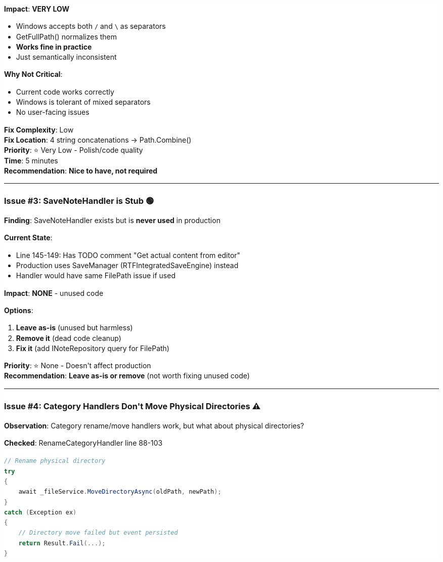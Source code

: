 **Impact**: **VERY LOW**
- Windows accepts both `/` and `\` as separators
- GetFullPath() normalizes them
- **Works fine in practice**
- Just semantically inconsistent

**Why Not Critical**:
- Current code works correctly
- Windows is tolerant of mixed separators
- No user-facing issues

**Fix Complexity**: Low  
**Fix Location**: 4 string concatenations → Path.Combine()  
**Priority**: ⭐ Very Low - Polish/code quality  
**Time**: 5 minutes  
**Recommendation**: **Nice to have, not required**

---

### **Issue #3: SaveNoteHandler is Stub** 🟢

**Finding**: SaveNoteHandler exists but is **never used** in production

**Current State**:
- Line 145-149: Has TODO comment "Get actual content from editor"
- Production uses SaveManager (RTFIntegratedSaveEngine) instead
- Handler would have same FilePath issue if used

**Impact**: **NONE** - unused code

**Options**:
1. **Leave as-is** (unused but harmless)
2. **Remove it** (dead code cleanup)
3. **Fix it** (add INoteRepository query for FilePath)

**Priority**: ⭐ None - Doesn't affect production  
**Recommendation**: **Leave as-is or remove** (not worth fixing unused code)

---

### **Issue #4: Category Handlers Don't Move Physical Directories** ⚠️

**Observation**: Category rename/move handlers work, but what about physical directories?

**Checked**: RenameCategoryHandler line 88-103
```csharp
// Rename physical directory
try
{
    await _fileService.MoveDirectoryAsync(oldPath, newPath);
}
catch (Exception ex)
{
    // Directory move failed but event persisted
    return Result.Fail(...);
}
```
